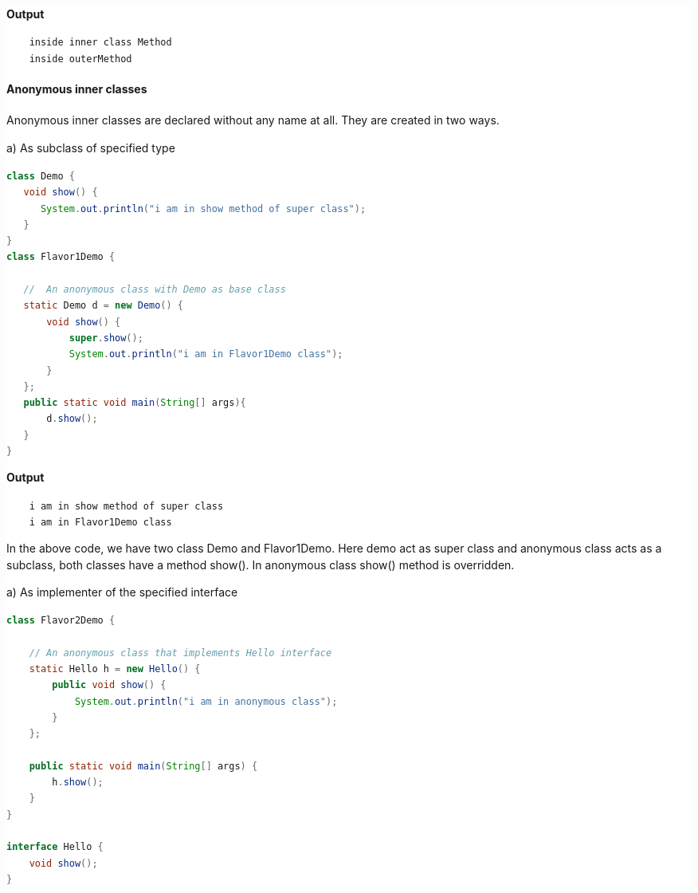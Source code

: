 **Output**

        inside inner class Method
        inside outerMethod 

#### Anonymous inner classes

Anonymous inner classes are declared without any name at all. They are created in two ways.

a) As subclass of specified type

```java
class Demo { 
   void show() { 
      System.out.println("i am in show method of super class"); 
   } 
} 
class Flavor1Demo { 
  
   //  An anonymous class with Demo as base class 
   static Demo d = new Demo() { 
       void show() { 
           super.show(); 
           System.out.println("i am in Flavor1Demo class"); 
       } 
   }; 
   public static void main(String[] args){ 
       d.show(); 
   } 
}
```

**Output**

        i am in show method of super class
        i am in Flavor1Demo class 

In the above code, we have two class Demo and Flavor1Demo. Here demo act as super class and anonymous class acts as a subclass, both classes have a method show(). In anonymous class show() method is overridden.

a) As implementer of the specified interface

```java
class Flavor2Demo { 
  
    // An anonymous class that implements Hello interface 
    static Hello h = new Hello() { 
        public void show() { 
            System.out.println("i am in anonymous class"); 
        } 
    }; 
  
    public static void main(String[] args) { 
        h.show(); 
    } 
} 
  
interface Hello { 
    void show(); 
} 
```
